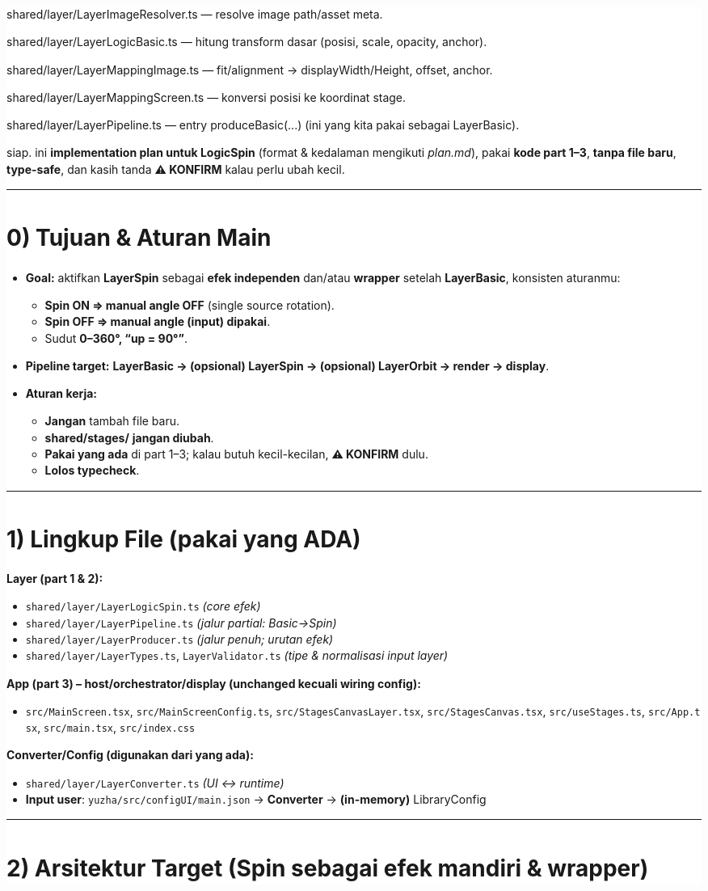 shared/layer/LayerImageResolver.ts — resolve image path/asset meta.

shared/layer/LayerLogicBasic.ts — hitung transform dasar (posisi, scale, opacity, anchor).

shared/layer/LayerMappingImage.ts — fit/alignment → displayWidth/Height, offset, anchor.

shared/layer/LayerMappingScreen.ts — konversi posisi ke koordinat stage.

shared/layer/LayerPipeline.ts — entry produceBasic(...) (ini yang kita pakai sebagai LayerBasic).

siap. ini **implementation plan untuk LogicSpin** (format & kedalaman mengikuti _plan.md_), pakai **kode part 1–3**, **tanpa file baru**, **type-safe**, dan kasih tanda **⚠️ KONFIRM** kalau perlu ubah kecil.&#x20;

---

# 0) Tujuan & Aturan Main

- **Goal:** aktifkan **LayerSpin** sebagai **efek independen** dan/atau **wrapper** setelah **LayerBasic**, konsisten aturanmu:
  - **Spin ON ⇒ manual angle OFF** (single source rotation).
  - **Spin OFF ⇒ manual angle (input) dipakai**.
  - Sudut **0–360°, “up = 90°”**.

- **Pipeline target:** **LayerBasic → (opsional) LayerSpin → (opsional) LayerOrbit → render → display**.&#x20;
- **Aturan kerja:**
  - **Jangan** tambah file baru.
  - **shared/stages/** **jangan diubah**.
  - **Pakai yang ada** di part 1–3; kalau butuh kecil-kecilan, **⚠️ KONFIRM** dulu.
  - **Lolos typecheck**.

---

# 1) Lingkup File (pakai yang ADA)

**Layer (part 1 & 2):**

- `shared/layer/LayerLogicSpin.ts` _(core efek)_
- `shared/layer/LayerPipeline.ts` _(jalur partial: Basic→Spin)_
- `shared/layer/LayerProducer.ts` _(jalur penuh; urutan efek)_
- `shared/layer/LayerTypes.ts`, `LayerValidator.ts` _(tipe & normalisasi input layer)_

**App (part 3) – host/orchestrator/display (unchanged kecuali wiring config):**

- `src/MainScreen.tsx`, `src/MainScreenConfig.ts`, `src/StagesCanvasLayer.tsx`, `src/StagesCanvas.tsx`, `src/useStages.ts`, `src/App.tsx`, `src/main.tsx`, `src/index.css`

**Converter/Config (digunakan dari yang ada):**

- `shared/layer/LayerConverter.ts` _(UI ↔ runtime)_
- **Input user**: `yuzha/src/configUI/main.json` → **Converter** → **(in-memory)** LibraryConfig

---

# 2) Arsitektur Target (Spin sebagai efek mandiri & wrapper)
